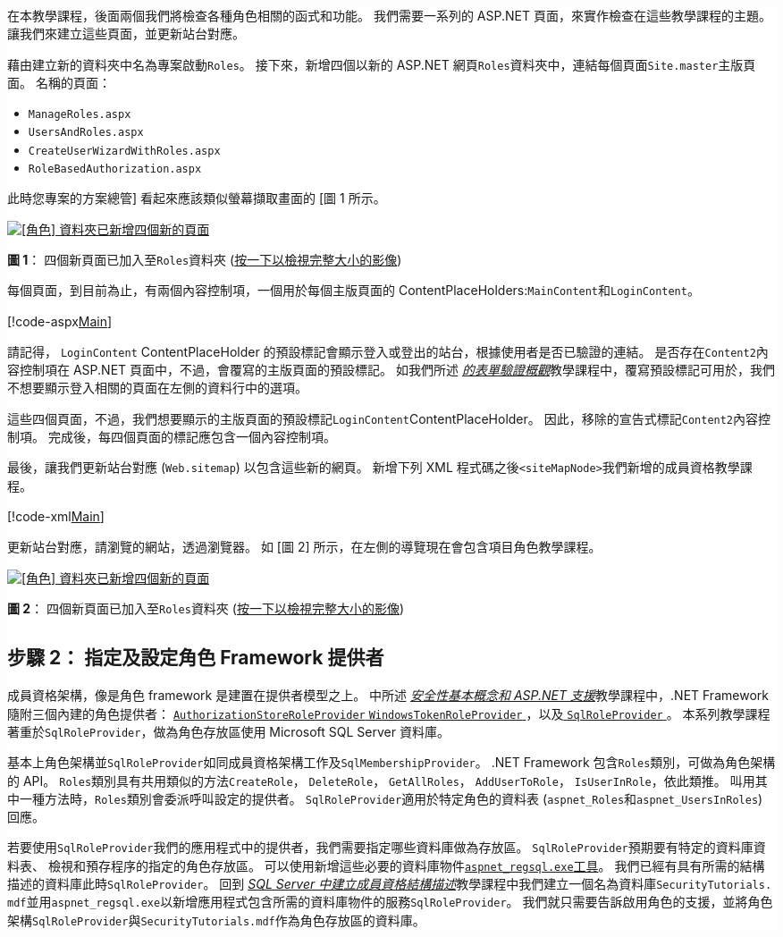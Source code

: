 在本教學課程，後面兩個我們將檢查各種角色相關的函式和功能。 我們需要一系列的 ASP.NET 頁面，來實作檢查在這些教學課程的主題。 讓我們來建立這些頁面，並更新站台對應。

藉由建立新的資料夾中名為專案啟動`Roles`。 接下來，新增四個以新的 ASP.NET 網頁`Roles`資料夾中，連結每個頁面`Site.master`主版頁面。 名稱的頁面：

- `ManageRoles.aspx`
- `UsersAndRoles.aspx`
- `CreateUserWizardWithRoles.aspx`
- `RoleBasedAuthorization.aspx`

此時您專案的方案總管] 看起來應該類似螢幕擷取畫面的 [圖 1 所示。


[![[角色] 資料夾已新增四個新的頁面](creating-and-managing-roles-vb/_static/image2.png)](creating-and-managing-roles-vb/_static/image1.png)

**圖 1**： 四個新頁面已加入至`Roles`資料夾 ([按一下以檢視完整大小的影像](creating-and-managing-roles-vb/_static/image3.png))


每個頁面，到目前為止，有兩個內容控制項，一個用於每個主版頁面的 ContentPlaceHolders:`MainContent`和`LoginContent`。

[!code-aspx[Main](creating-and-managing-roles-vb/samples/sample1.aspx)]

請記得， `LoginContent` ContentPlaceHolder 的預設標記會顯示登入或登出的站台，根據使用者是否已驗證的連結。 是否存在`Content2`內容控制項在 ASP.NET 頁面中，不過，會覆寫的主版頁面的預設標記。 如我們所述<a id="_msoanchor_4"> </a> [*的表單驗證概觀*](../introduction/an-overview-of-forms-authentication-vb.md)教學課程中，覆寫預設標記可用於，我們不想要顯示登入相關的頁面在左側的資料行中的選項。

這些四個頁面，不過，我們想要顯示的主版頁面的預設標記`LoginContent`ContentPlaceHolder。 因此，移除的宣告式標記`Content2`內容控制項。 完成後，每四個頁面的標記應包含一個內容控制項。

最後，讓我們更新站台對應 (`Web.sitemap`) 以包含這些新的網頁。 新增下列 XML 程式碼之後`<siteMapNode>`我們新增的成員資格教學課程。

[!code-xml[Main](creating-and-managing-roles-vb/samples/sample2.xml)]

更新站台對應，請瀏覽的網站，透過瀏覽器。 如 [圖 2] 所示，在左側的導覽現在會包含項目角色教學課程。


[![[角色] 資料夾已新增四個新的頁面](creating-and-managing-roles-vb/_static/image5.png)](creating-and-managing-roles-vb/_static/image4.png)

**圖 2**： 四個新頁面已加入至`Roles`資料夾 ([按一下以檢視完整大小的影像](creating-and-managing-roles-vb/_static/image6.png))


## <a name="step-2-specifying-and-configuring-the-roles-framework-provider"></a>步驟 2： 指定及設定角色 Framework 提供者

成員資格架構，像是角色 framework 是建置在提供者模型之上。 中所述<a id="_msoanchor_5"> </a> [*安全性基本概念和 ASP.NET 支援*](../introduction/security-basics-and-asp-net-support-vb.md)教學課程中，.NET Framework 隨附三個內建的角色提供者： [ `AuthorizationStoreRoleProvider` ](https://msdn.microsoft.com/library/system.web.security.authorizationstoreroleprovider.aspx)[ `WindowsTokenRoleProvider` ](https://msdn.microsoft.com/library/system.web.security.windowstokenroleprovider.aspx)，以及[ `SqlRoleProvider` ](https://msdn.microsoft.com/library/system.web.security.sqlroleprovider.aspx)。 本系列教學課程著重於`SqlRoleProvider`，做為角色存放區使用 Microsoft SQL Server 資料庫。

基本上角色架構並`SqlRoleProvider`如同成員資格架構工作及`SqlMembershipProvider`。 .NET Framework 包含`Roles`類別，可做為角色架構的 API。 `Roles`類別具有共用類似的方法`CreateRole`， `DeleteRole`， `GetAllRoles`， `AddUserToRole`， `IsUserInRole`，依此類推。 叫用其中一種方法時，`Roles`類別會委派呼叫設定的提供者。 `SqlRoleProvider`適用於特定角色的資料表 (`aspnet_Roles`和`aspnet_UsersInRoles`) 回應。

若要使用`SqlRoleProvider`我們的應用程式中的提供者，我們需要指定哪些資料庫做為存放區。 `SqlRoleProvider`預期要有特定的資料庫資料表、 檢視和預存程序的指定的角色存放區。 可以使用新增這些必要的資料庫物件[`aspnet_regsql.exe`工具](https://msdn.microsoft.com/library/ms229862.aspx)。 我們已經有具有所需的結構描述的資料庫此時`SqlRoleProvider`。 回到<a id="_msoanchor_6"> </a> [ *SQL Server 中建立成員資格結構描述*](../membership/creating-the-membership-schema-in-sql-server-vb.md)教學課程中我們建立一個名為資料庫`SecurityTutorials.mdf`並用`aspnet_regsql.exe`以新增應用程式包含所需的資料庫物件的服務`SqlRoleProvider`。 我們就只需要告訴啟用角色的支援，並將角色架構`SqlRoleProvider`與`SecurityTutorials.mdf`作為角色存放區的資料庫。
